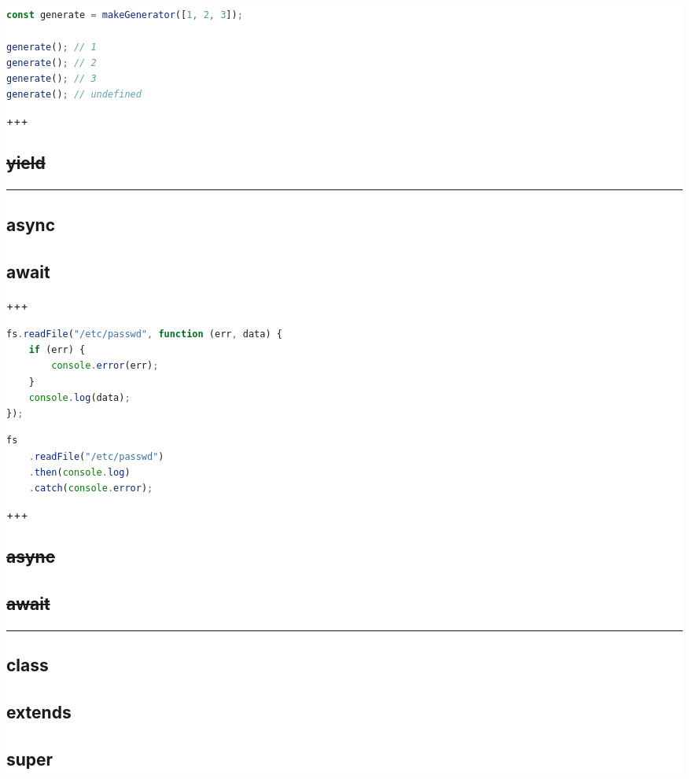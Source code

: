 ```js
const generate = makeGenerator([1, 2, 3]);

generate(); // 1
generate(); // 2
generate(); // 3
generate(); // undefined
```



+++

## ~~yield~~

---

## async

## await

+++

```js
fs.readFile("/etc/passwd", function (err, data) {
    if (err) {
        console.error(err);
    }
    console.log(data);
});
```

```js
fs
    .readFile("/etc/passwd")
    .then(console.log)
    .catch(console.error);
```

+++

## ~~async~~

## ~~await~~

---

## class

## extends

## super
